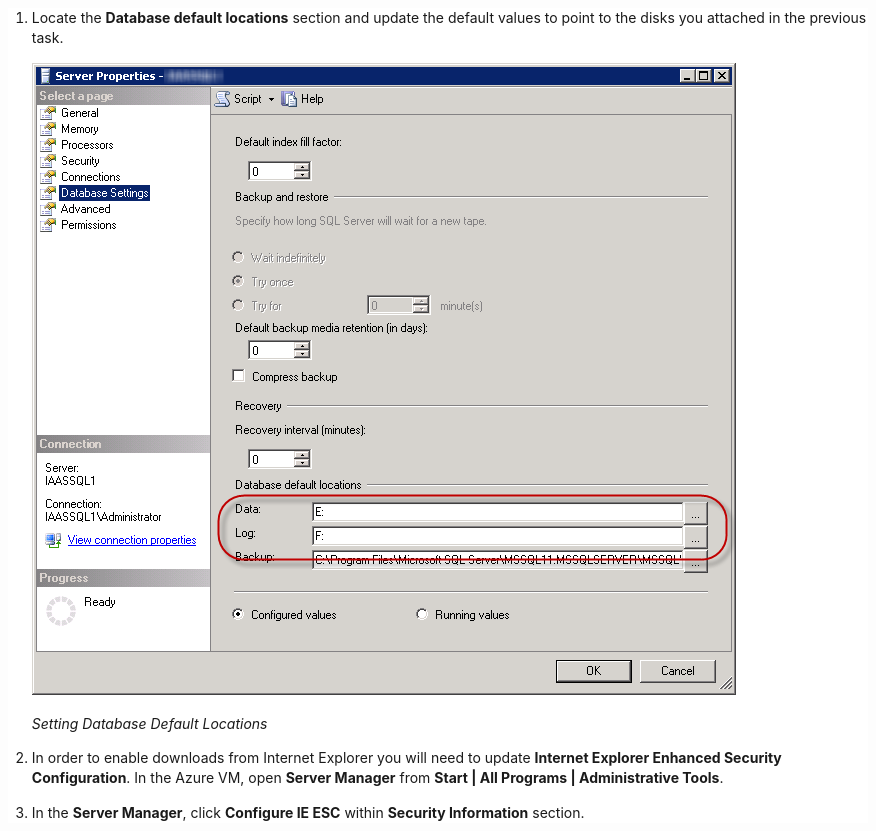 1. Locate the **Database default locations** section and update the default values to point to the disks you attached in the previous task.

 	![Setting Database Default Locations](./images/Setting-Database-Default-Locations.png?raw=true "Setting Database Default Locations")
 
	_Setting Database Default Locations_

1.	In order to enable downloads from Internet Explorer you will need to update **Internet Explorer Enhanced Security Configuration**. In the Azure VM, open **Server Manager** from **Start | All Programs | Administrative Tools**.

1. In the **Server Manager**, click **Configure IE ESC** within **Security Information** section.
